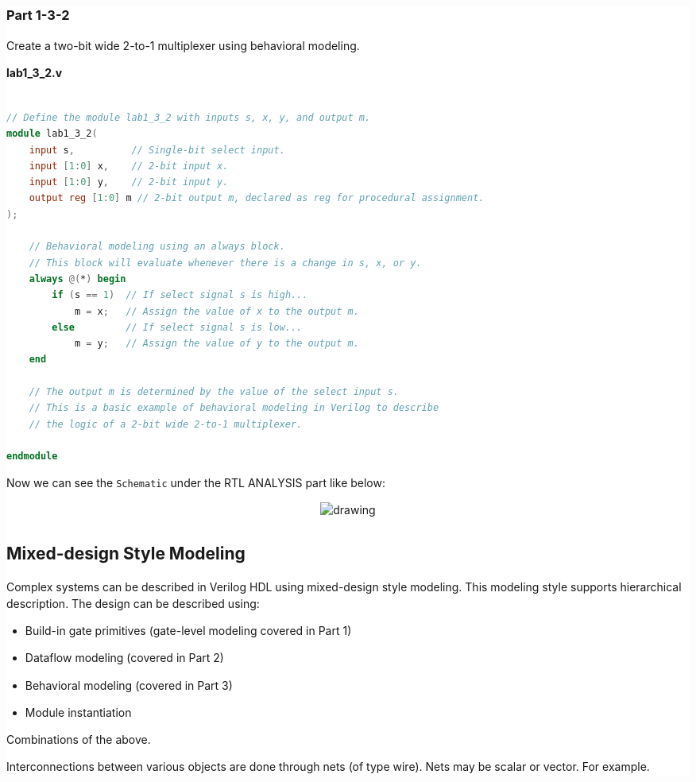 ### Part 1-3-2

Create a two-bit wide 2-to-1 multiplexer using behavioral modeling. 

**lab1_3_2.v**
```verilog

// Define the module lab1_3_2 with inputs s, x, y, and output m.
module lab1_3_2(
    input s,          // Single-bit select input.
    input [1:0] x,    // 2-bit input x.
    input [1:0] y,    // 2-bit input y.
    output reg [1:0] m // 2-bit output m, declared as reg for procedural assignment.
);

    // Behavioral modeling using an always block.
    // This block will evaluate whenever there is a change in s, x, or y.
    always @(*) begin
        if (s == 1)  // If select signal s is high...
            m = x;   // Assign the value of x to the output m.
        else         // If select signal s is low...
            m = y;   // Assign the value of y to the output m.
    end

    // The output m is determined by the value of the select input s.
    // This is a basic example of behavioral modeling in Verilog to describe
    // the logic of a 2-bit wide 2-to-1 multiplexer.
    
endmodule


```

Now we can see the ```Schematic``` under the RTL ANALYSIS part like below:

<div align=center><img src="imgs/v3/4.png" alt="drawing" width="700"/></div>

## Mixed-design Style Modeling

Complex systems can be described in Verilog HDL using mixed-design style modeling. This modeling
style supports hierarchical description. The design can be described using:

* Build-in gate primitives (gate-level modeling covered in Part 1)

* Dataflow modeling (covered in Part 2)

* Behavioral modeling (covered in Part 3)

* Module instantiation

Combinations of the above.

Interconnections between various objects are done through nets (of type wire). Nets may be scalar or
vector. For example.
